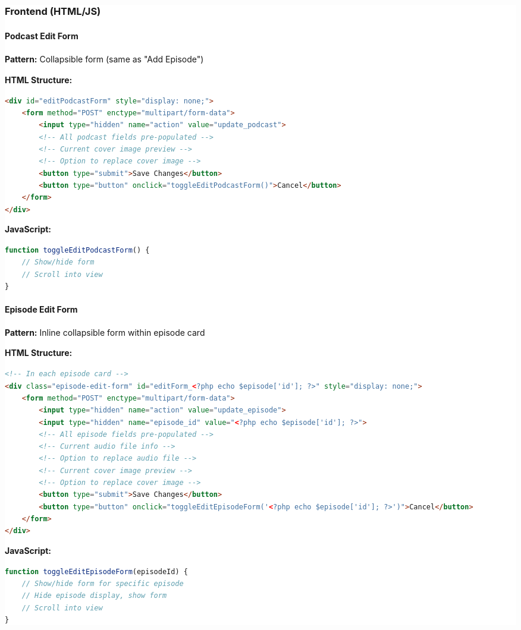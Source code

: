 ### Frontend (HTML/JS)

#### Podcast Edit Form
**Pattern:** Collapsible form (same as "Add Episode")

**HTML Structure:**
```html
<div id="editPodcastForm" style="display: none;">
    <form method="POST" enctype="multipart/form-data">
        <input type="hidden" name="action" value="update_podcast">
        <!-- All podcast fields pre-populated -->
        <!-- Current cover image preview -->
        <!-- Option to replace cover image -->
        <button type="submit">Save Changes</button>
        <button type="button" onclick="toggleEditPodcastForm()">Cancel</button>
    </form>
</div>
```

**JavaScript:**
```javascript
function toggleEditPodcastForm() {
    // Show/hide form
    // Scroll into view
}
```

#### Episode Edit Form
**Pattern:** Inline collapsible form within episode card

**HTML Structure:**
```html
<!-- In each episode card -->
<div class="episode-edit-form" id="editForm_<?php echo $episode['id']; ?>" style="display: none;">
    <form method="POST" enctype="multipart/form-data">
        <input type="hidden" name="action" value="update_episode">
        <input type="hidden" name="episode_id" value="<?php echo $episode['id']; ?>">
        <!-- All episode fields pre-populated -->
        <!-- Current audio file info -->
        <!-- Option to replace audio file -->
        <!-- Current cover image preview -->
        <!-- Option to replace cover image -->
        <button type="submit">Save Changes</button>
        <button type="button" onclick="toggleEditEpisodeForm('<?php echo $episode['id']; ?>')">Cancel</button>
    </form>
</div>
```

**JavaScript:**
```javascript
function toggleEditEpisodeForm(episodeId) {
    // Show/hide form for specific episode
    // Hide episode display, show form
    // Scroll into view
}
```
